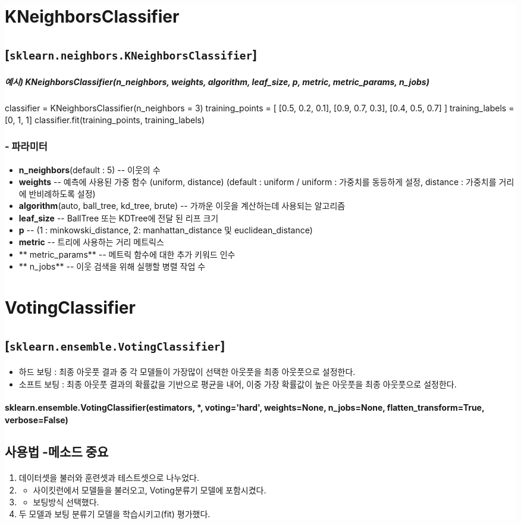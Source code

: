 

# KNeighborsClassifier
## [`sklearn.neighbors.KNeighborsClassifier`]
#####  예시) KNeighborsClassifier(n_neighbors, weights, algorithm, leaf_size, p, metric, metric_params, n_jobs)
classifier = KNeighborsClassifier(n_neighbors = 3)
training_points = [
[0.5, 0.2, 0.1],
[0.9, 0.7, 0.3],
[0.4, 0.5, 0.7]
]
training_labels = [0, 1, 1]
classifier.fit(training_points, training_labels)


### - 파라미터 
* **n_neighbors**(default : 5)
 -- 이웃의 수
* **weights**
 -- 예측에 사용된 가중 함수 (uniform, distance) (default : uniform / uniform : 가중치를 동등하게 설정, distance : 가중치를 거리에 반비례하도록 설정)
 * **algorithm**(auto, ball_tree, kd_tree, brute)
 -- 가까운 이웃을 계산하는데 사용되는 알고리즘
  * **leaf_size**
 -- BallTree 또는 KDTree에 전달 된 리프 크기
   * **p**
 -- (1 : minkowski_distance, 2: manhattan_distance 및 euclidean_distance)
   * **metric**
 -- 트리에 사용하는 거리 메트릭스
   * ** metric_params**
 --  메트릭 함수에 대한 추가 키워드 인수
   * ** n_jobs**
 -- 이웃 검색을 위해 실행할 병렬 작업 수



# VotingClassifier
## [`sklearn.ensemble.VotingClassifier`]
-   하드 보팅 : 최종 아웃풋 결과 중 각 모델들이 가장많이 선택한 아웃풋을 최종 아웃풋으로 설정한다.
-   소프트 보팅 : 최종 아웃풋 결과의 확률값을 기반으로 평균을 내어, 이중 가장 확률값이 높은 아웃풋을 최종 아웃풋으로 설정한다.
#### sklearn.ensemble.VotingClassifier(estimators, *, voting='hard', weights=None, n_jobs=None, flatten_transform=True, verbose=False)


## 사용법 -메소드 중요
1. 데이터셋을 불러와 훈련셋과 테스트셋으로 나누었다.
2.  -   사이킷런에서 모델들을 불러오고, Voting분류기 모델에 포함시켰다.
3.  -   보팅방식 선택했다.
4.   두 모델과 보팅 분류기 모델을 학습시키고(fit) 평가했다.
